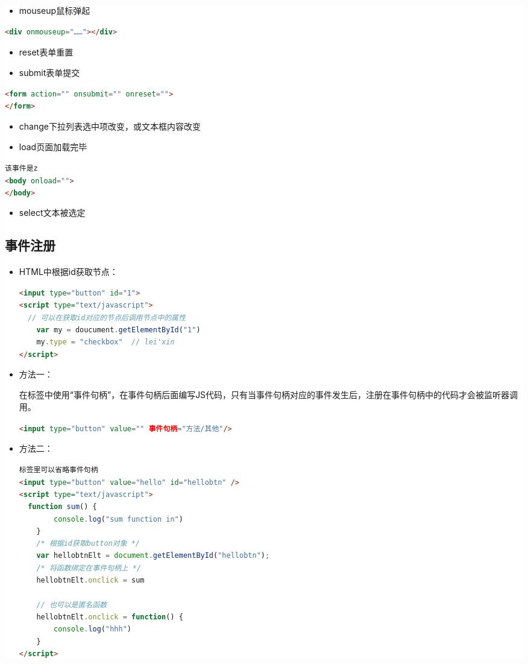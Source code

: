 - mouseup鼠标弹起

```html
<div onmouseup="……"></div>
```

- reset表单重置

- submit表单提交

```html
<form action="" onsubmit="" onreset="">
</form>
```

- change下拉列表选中项改变，或文本框内容改变

- load页面加载完毕

```html
该事件是z
<body onload="">
</body>
```

- select文本被选定

## 事件注册

- HTML中根据id获取节点：

  ```html
  <input type="button" id="1">
  <script type="text/javascript">
  	// 可以在获取id对应的节点后调用节点中的属性
      var my = doucument.getElementById("1")
      my.type = "checkbox"  // lei'xin
  </script>
  ```

  

- 方法一：

  在标签中使用“事件句柄”，在事件句柄后面编写JS代码，只有当事件句柄对应的事件发生后，注册在事件句柄中的代码才会被监听器调用。

  ```html
  <input type="button" value="" 事件句柄="方法/其他"/>
  ```

  

- 方法二：

  ```html
  标签里可以省略事件句柄 
  <input type="button" value="hello" id="hellobtn" />
  <script type="text/javascript">
  	function sum() {
          console.log("sum function in")
      }
      /* 根据id获取button对象 */
      var hellobtnElt = document.getElementById("hellobtn");
      /* 将函数绑定在事件句柄上 */
      hellobtnElt.onclick = sum
      
      // 也可以是匿名函数
      hellobtnElt.onclick = function() {
          console.log("hhh")
      }
  </script>
  ```

